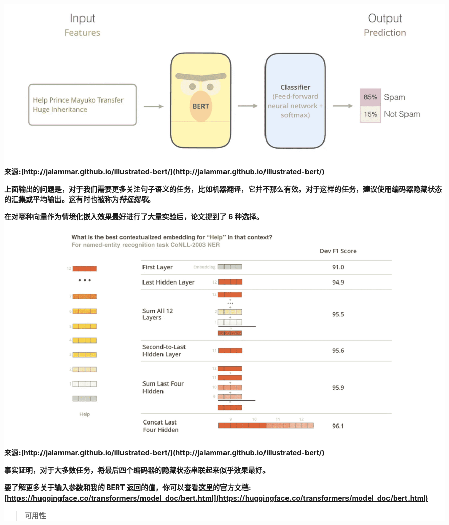 **![](img/45911b50be8161101ef69c8d5004ca42.png)**

**来源:[http://jalammar.github.io/illustrated-bert/](http://jalammar.github.io/illustrated-bert/)**

**上面输出的问题是，对于我们需要更多关注句子语义的任务，比如机器翻译，它并不那么有效。对于这样的任务，建议使用编码器隐藏状态的汇集或平均输出。这有时也被称为*特征提取*。**

**在对哪种向量作为情境化嵌入效果最好进行了大量实验后，论文提到了 6 种选择。**

**![](img/c83cae170d30c3787184831bafeb8105.png)**

**来源:[http://jalammar.github.io/illustrated-bert/](http://jalammar.github.io/illustrated-bert/)**

**事实证明，对于大多数任务，将最后四个编码器的隐藏状态串联起来似乎效果最好。**

**要了解更多关于输入参数和我的 BERT 返回的值，你可以查看这里的官方文档:[https://huggingface.co/transformers/model_doc/bert.html](https://huggingface.co/transformers/model_doc/bert.html)**

> ****可用性****
